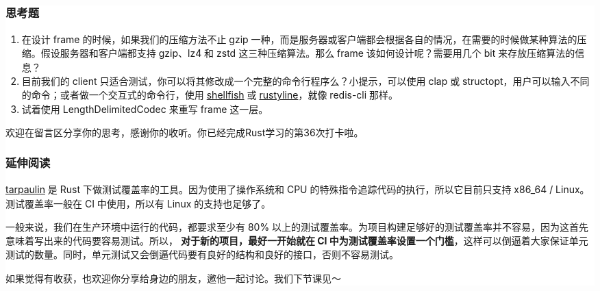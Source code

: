 ```bash
```

### 思考题

1. 在设计 frame 的时候，如果我们的压缩方法不止 gzip 一种，而是服务器或客户端都会根据各自的情况，在需要的时候做某种算法的压缩。假设服务器和客户端都支持 gzip、lz4 和 zstd 这三种压缩算法。那么 frame 该如何设计呢？需要用几个 bit 来存放压缩算法的信息？
2. 目前我们的 client 只适合测试，你可以将其修改成一个完整的命令行程序么？小提示，可以使用 clap 或 structopt，用户可以输入不同的命令；或者做一个交互式的命令行，使用 [shellfish](https://docs.rs/shellfish) 或 [rustyline](https://github.com/kkawakam/rustyline)，就像 redis-cli 那样。
3. 试着使用 LengthDelimitedCodec 来重写 frame 这一层。

欢迎在留言区分享你的思考，感谢你的收听。你已经完成Rust学习的第36次打卡啦。

### 延伸阅读

[tarpaulin](https://github.com/xd009642/tarpaulin) 是 Rust 下做测试覆盖率的工具。因为使用了操作系统和 CPU 的特殊指令追踪代码的执行，所以它目前只支持 x86\_64 / Linux。测试覆盖率一般在 CI 中使用，所以有 Linux 的支持也足够了。

一般来说，我们在生产环境中运行的代码，都要求至少有 80% 以上的测试覆盖率。为项目构建足够好的测试覆盖率并不容易，因为这首先意味着写出来的代码要容易测试。所以， **对于新的项目，最好一开始就在 CI 中为测试覆盖率设置一个门槛**，这样可以倒逼着大家保证单元测试的数量。同时，单元测试又会倒逼代码要有良好的结构和良好的接口，否则不容易测试。

如果觉得有收获，也欢迎你分享给身边的朋友，邀他一起讨论。我们下节课见～